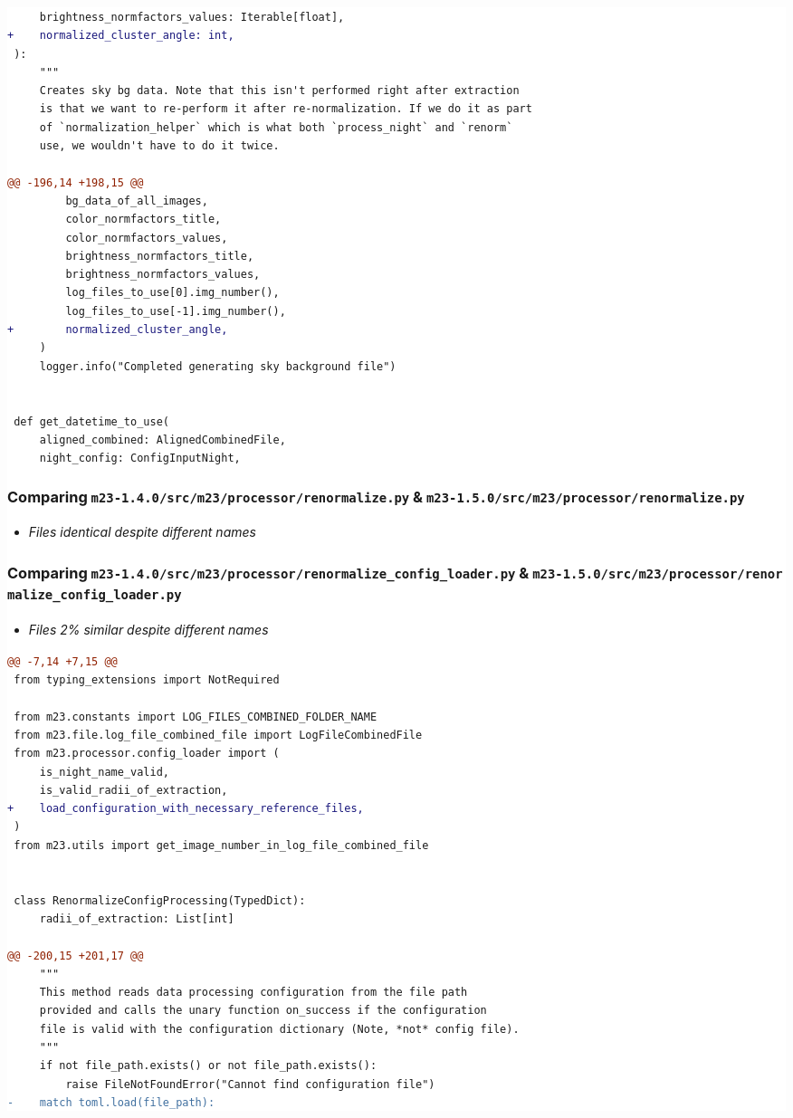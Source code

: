 ```diff
     brightness_normfactors_values: Iterable[float],
+    normalized_cluster_angle: int,
 ):
     """
     Creates sky bg data. Note that this isn't performed right after extraction
     is that we want to re-perform it after re-normalization. If we do it as part
     of `normalization_helper` which is what both `process_night` and `renorm`
     use, we wouldn't have to do it twice.
 
@@ -196,14 +198,15 @@
         bg_data_of_all_images,
         color_normfactors_title,
         color_normfactors_values,
         brightness_normfactors_title,
         brightness_normfactors_values,
         log_files_to_use[0].img_number(),
         log_files_to_use[-1].img_number(),
+        normalized_cluster_angle,
     )
     logger.info("Completed generating sky background file")
 
 
 def get_datetime_to_use(
     aligned_combined: AlignedCombinedFile,
     night_config: ConfigInputNight,
```

### Comparing `m23-1.4.0/src/m23/processor/renormalize.py` & `m23-1.5.0/src/m23/processor/renormalize.py`

 * *Files identical despite different names*

### Comparing `m23-1.4.0/src/m23/processor/renormalize_config_loader.py` & `m23-1.5.0/src/m23/processor/renormalize_config_loader.py`

 * *Files 2% similar despite different names*

```diff
@@ -7,14 +7,15 @@
 from typing_extensions import NotRequired
 
 from m23.constants import LOG_FILES_COMBINED_FOLDER_NAME
 from m23.file.log_file_combined_file import LogFileCombinedFile
 from m23.processor.config_loader import (
     is_night_name_valid,
     is_valid_radii_of_extraction,
+    load_configuration_with_necessary_reference_files,
 )
 from m23.utils import get_image_number_in_log_file_combined_file
 
 
 class RenormalizeConfigProcessing(TypedDict):
     radii_of_extraction: List[int]
 
@@ -200,15 +201,17 @@
     """
     This method reads data processing configuration from the file path
     provided and calls the unary function on_success if the configuration
     file is valid with the configuration dictionary (Note, *not* config file).
     """
     if not file_path.exists() or not file_path.exists():
         raise FileNotFoundError("Cannot find configuration file")
-    match toml.load(file_path):
```